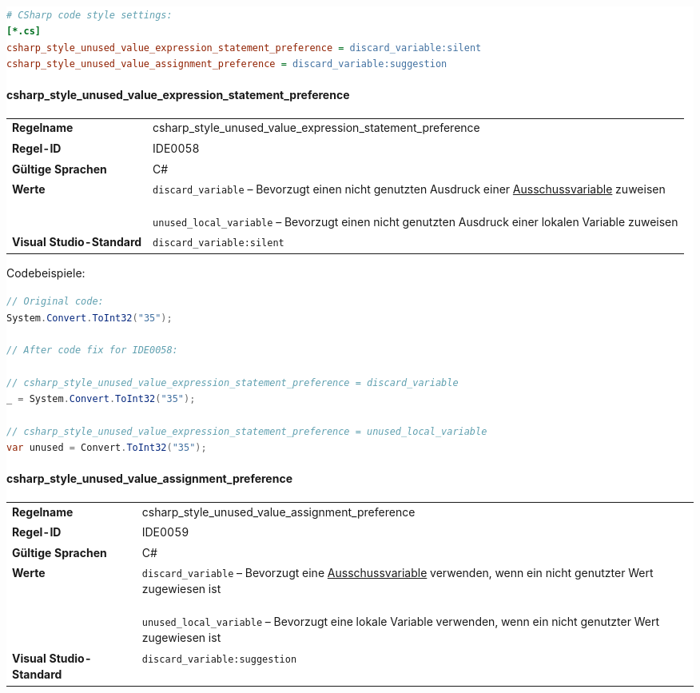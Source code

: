 ```ini
# CSharp code style settings:
[*.cs]
csharp_style_unused_value_expression_statement_preference = discard_variable:silent
csharp_style_unused_value_assignment_preference = discard_variable:suggestion
```

#### <a name="csharp_style_unused_value_expression_statement_preference"></a>csharp_style_unused_value_expression_statement_preference

|||
|-|-|
| **Regelname** | csharp_style_unused_value_expression_statement_preference |
| **Regel-ID** | IDE0058 |
| **Gültige Sprachen** | C# |
| **Werte** | `discard_variable` – Bevorzugt einen nicht genutzten Ausdruck einer [Ausschussvariable](/dotnet/csharp/discards) zuweisen <br /><br />`unused_local_variable` – Bevorzugt einen nicht genutzten Ausdruck einer lokalen Variable zuweisen |
| **Visual Studio-Standard** | `discard_variable:silent` |

Codebeispiele:

```csharp
// Original code:
System.Convert.ToInt32("35");

// After code fix for IDE0058:

// csharp_style_unused_value_expression_statement_preference = discard_variable
_ = System.Convert.ToInt32("35");

// csharp_style_unused_value_expression_statement_preference = unused_local_variable
var unused = Convert.ToInt32("35");
```

#### <a name="csharp_style_unused_value_assignment_preference"></a>csharp_style_unused_value_assignment_preference

|||
|-|-|
| **Regelname** | csharp_style_unused_value_assignment_preference |
| **Regel-ID** | IDE0059 |
| **Gültige Sprachen** | C# |
| **Werte** | `discard_variable` – Bevorzugt eine [Ausschussvariable](/dotnet/csharp/discards) verwenden, wenn ein nicht genutzter Wert zugewiesen ist<br /><br />`unused_local_variable` – Bevorzugt eine lokale Variable verwenden, wenn ein nicht genutzter Wert zugewiesen ist |
| **Visual Studio-Standard** | `discard_variable:suggestion` |
